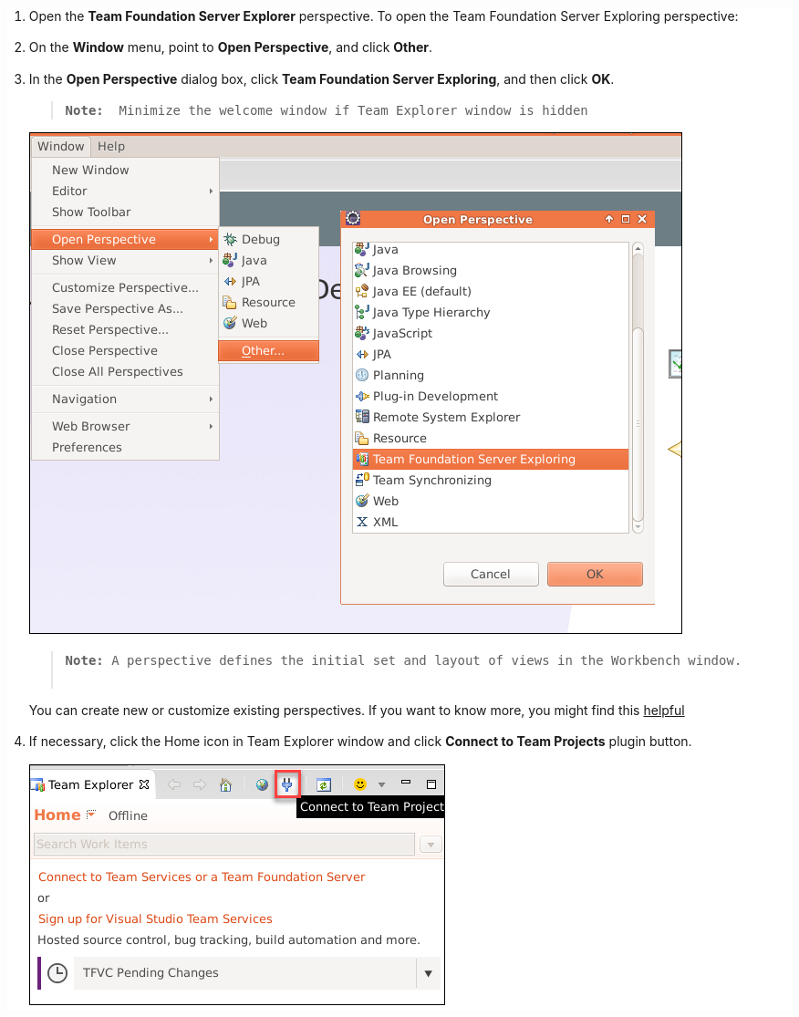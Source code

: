 1.  Open the **Team Foundation Server Explorer** perspective. To open
    the Team Foundation Server Exploring perspective:

1.  On the **Window** menu, point to **Open Perspective**, and click **Other**.

1.  In the **Open Perspective** dialog box, click **Team Foundation Server Exploring**, and then click **OK**.
        
    > <pre><b>Note:</b>  Minimize the welcome window if Team Explorer window is hidden </pre>

    <img src="./images/git/image4.png" width="716" height="550" />

    > <pre><b>Note:</b> A perspective defines the initial set and layout of views in the Workbench window. 
    You can create new or customize existing perspectives. If you want to know more, you might find this
    <a href="http://www.tutorialspoint.com/eclipse/eclipse_perspectives.htm">helpful</a> </pre>

1.  If necessary, click the Home icon in Team Explorer window and  click  **Connect to  Team Projects** plugin button.

    <img src="./images/git/image5.png" width="456" height="264" />
